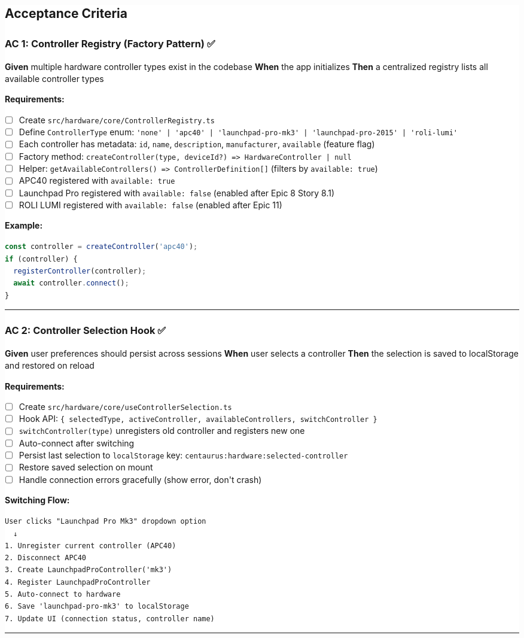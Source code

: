 ## Acceptance Criteria

### AC 1: Controller Registry (Factory Pattern) ✅

**Given** multiple hardware controller types exist in the codebase
**When** the app initializes
**Then** a centralized registry lists all available controller types

**Requirements:**
- [ ] Create `src/hardware/core/ControllerRegistry.ts`
- [ ] Define `ControllerType` enum: `'none' | 'apc40' | 'launchpad-pro-mk3' | 'launchpad-pro-2015' | 'roli-lumi'`
- [ ] Each controller has metadata: `id`, `name`, `description`, `manufacturer`, `available` (feature flag)
- [ ] Factory method: `createController(type, deviceId?) => HardwareController | null`
- [ ] Helper: `getAvailableControllers() => ControllerDefinition[]` (filters by `available: true`)
- [ ] APC40 registered with `available: true`
- [ ] Launchpad Pro registered with `available: false` (enabled after Epic 8 Story 8.1)
- [ ] ROLI LUMI registered with `available: false` (enabled after Epic 11)

**Example:**
```typescript
const controller = createController('apc40');
if (controller) {
  registerController(controller);
  await controller.connect();
}
```

---

### AC 2: Controller Selection Hook ✅

**Given** user preferences should persist across sessions
**When** user selects a controller
**Then** the selection is saved to localStorage and restored on reload

**Requirements:**
- [ ] Create `src/hardware/core/useControllerSelection.ts`
- [ ] Hook API: `{ selectedType, activeController, availableControllers, switchController }`
- [ ] `switchController(type)` unregisters old controller and registers new one
- [ ] Auto-connect after switching
- [ ] Persist last selection to `localStorage` key: `centaurus:hardware:selected-controller`
- [ ] Restore saved selection on mount
- [ ] Handle connection errors gracefully (show error, don't crash)

**Switching Flow:**
```
User clicks "Launchpad Pro Mk3" dropdown option
  ↓
1. Unregister current controller (APC40)
2. Disconnect APC40
3. Create LaunchpadProController('mk3')
4. Register LaunchpadProController
5. Auto-connect to hardware
6. Save 'launchpad-pro-mk3' to localStorage
7. Update UI (connection status, controller name)
```

---